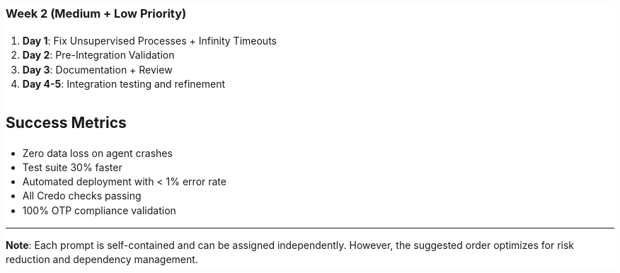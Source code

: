 ### Week 2 (Medium + Low Priority)
1. **Day 1**: Fix Unsupervised Processes + Infinity Timeouts
2. **Day 2**: Pre-Integration Validation
3. **Day 3**: Documentation + Review
4. **Day 4-5**: Integration testing and refinement

## Success Metrics
- Zero data loss on agent crashes
- Test suite 30% faster
- Automated deployment with < 1% error rate
- All Credo checks passing
- 100% OTP compliance validation

---

**Note**: Each prompt is self-contained and can be assigned independently. However, the suggested order optimizes for risk reduction and dependency management.